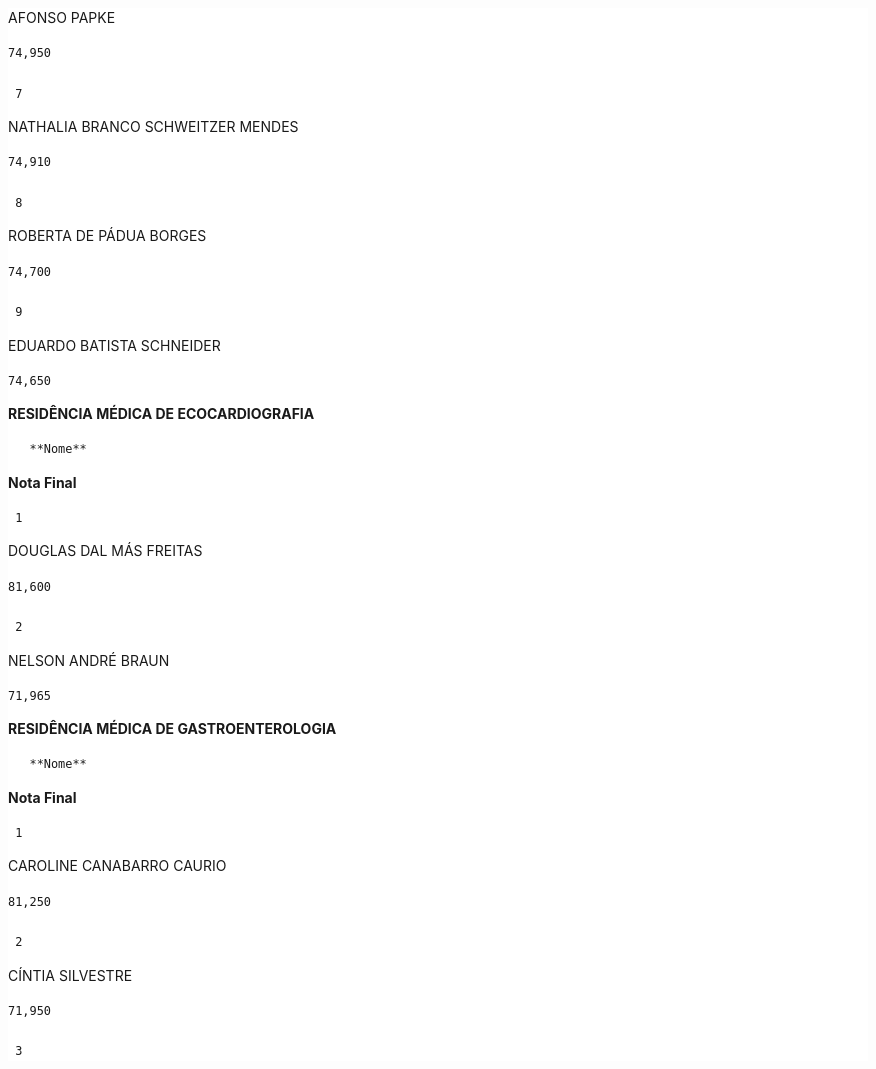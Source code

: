    AFONSO PAPKE

    74,950 

     7

   NATHALIA BRANCO SCHWEITZER MENDES

    74,910 

     8

   ROBERTA DE PÁDUA BORGES

    74,700 

     9

   EDUARDO BATISTA SCHNEIDER

    74,650 

      

  

 **RESIDÊNCIA MÉDICA DE ECOCARDIOGRAFIA** 

       **Nome**

   **Nota Final**

     1

   DOUGLAS DAL MÁS FREITAS

    81,600 

     2

   NELSON ANDRÉ BRAUN

    71,965 

      

  

 **RESIDÊNCIA MÉDICA DE GASTROENTEROLOGIA**

       **Nome**

   **Nota Final**

     1

   CAROLINE CANABARRO CAURIO

    81,250 

     2

   CÍNTIA SILVESTRE

    71,950 

     3
